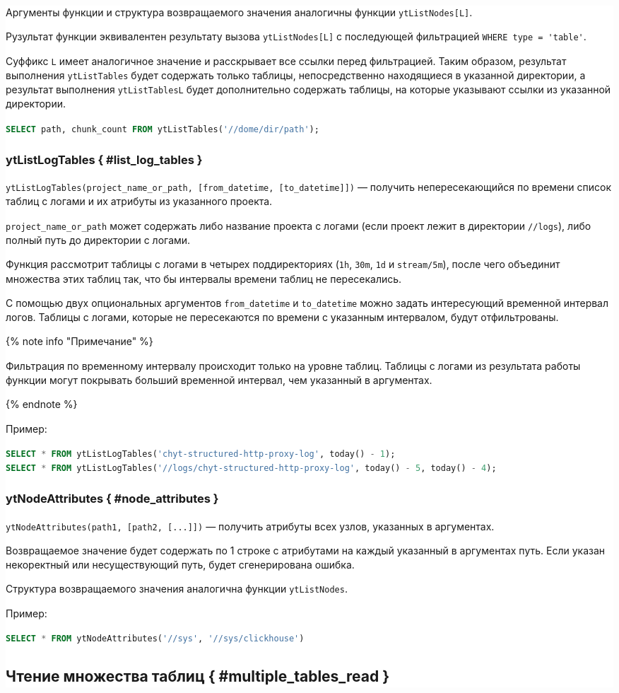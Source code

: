   Аргументы функции и структура возвращаемого значения аналогичны функции `ytListNodes[L]`.

  Рузультат функции эквивалентен результату вызова `ytListNodes[L]` с последующей фильтрацией `WHERE type = 'table'`.

  Суффикс `L` имеет аналогичное значение и расскрывает все ссылки перед фильтрацией. Таким образом, результат выполнения `ytListTables` будет содержать только таблицы, непосредственно находящиеся в указанной директории, а результат выполнения `ytListTablesL` будет дополнительно содержать таблицы, на которые указывают ссылки из указанной директории.

  ```sql
  SELECT path, chunk_count FROM ytListTables('//dome/dir/path');
  ```

### ytListLogTables { #list_log_tables }
  `ytListLogTables(project_name_or_path, [from_datetime, [to_datetime]])` &mdash; получить непересекающийся по времени список таблиц с логами и их атрибуты из указанного проекта.

  `project_name_or_path` может содержать либо название проекта с логами (если проект лежит в директории `//logs`), либо полный путь до директории с логами.

  Функция рассмотрит таблицы с логами в четырех поддиректориях (`1h`, `30m`, `1d` и `stream/5m`), после чего объединит множества этих таблиц так, что бы интервалы времени таблиц не пересекались.

  С помощью двух опциональных аргументов `from_datetime` и `to_datetime` можно задать интересующий временной интервал логов. Таблицы с логами, которые не пересекаются по времени с указанным интервалом, будут отфильтрованы.

  {% note info "Примечание" %}

  Фильтрация по временному интервалу происходит только на уровне таблиц. Таблицы с логами из результата работы функции могут покрывать больший временной интервал, чем указанный в аргументах.

  {% endnote %}

  Пример:
  ```sql
  SELECT * FROM ytListLogTables('chyt-structured-http-proxy-log', today() - 1);
  SELECT * FROM ytListLogTables('//logs/chyt-structured-http-proxy-log', today() - 5, today() - 4);
  ```

### ytNodeAttributes { #node_attributes }
  `ytNodeAttributes(path1, [path2, [...]])` &mdash; получить атрибуты всех узлов, указанных в аргументах.

  Возвращаемое значение будет содержать по 1 строке с атрибутами на каждый указанный в аргументах путь. Если указан некоректный или несуществующий путь, будет сгенерирована ошибка.

  Структура возвращаемого значения аналогична функции `ytListNodes`.

  Пример:
  ```sql
  SELECT * FROM ytNodeAttributes('//sys', '//sys/clickhouse')
  ```

## Чтение множества таблиц { #multiple_tables_read }
